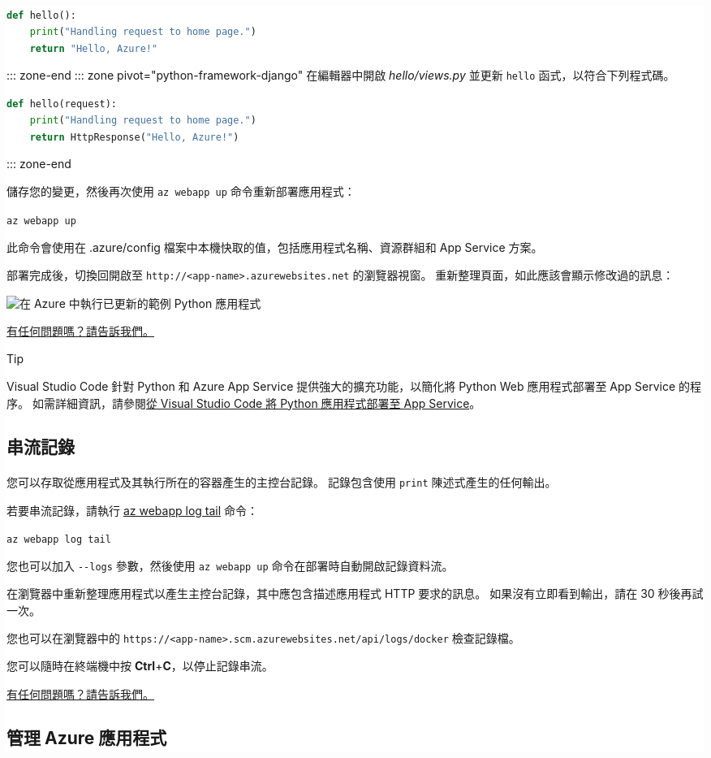 ```python
def hello():
    print("Handling request to home page.")
    return "Hello, Azure!"
```
::: zone-end
::: zone pivot="python-framework-django"
在編輯器中開啟 *hello/views.py* 並更新 `hello` 函式，以符合下列程式碼。

```python
def hello(request):
    print("Handling request to home page.")
    return HttpResponse("Hello, Azure!")
```
::: zone-end
    
儲存您的變更，然後再次使用 `az webapp up` 命令重新部署應用程式：

```azurecli
az webapp up
```

此命令會使用在 .azure/config 檔案中本機快取的值，包括應用程式名稱、資源群組和 App Service 方案。

部署完成後，切換回開啟至 `http://<app-name>.azurewebsites.net` 的瀏覽器視窗。 重新整理頁面，如此應該會顯示修改過的訊息：

![在 Azure 中執行已更新的範例 Python 應用程式](./media/quickstart-python/run-updated-hello-world-sample-python-app-in-browser.png)

[有任何問題嗎？請告訴我們。](https://aka.ms/FlaskCLIQuickstartHelp)

> [!TIP]
> Visual Studio Code 針對 Python 和 Azure App Service 提供強大的擴充功能，以簡化將 Python Web 應用程式部署至 App Service 的程序。 如需詳細資訊，請參閱[從 Visual Studio Code 將 Python 應用程式部署至 App Service](/azure/python/tutorial-deploy-app-service-on-linux-01)。

## <a name="stream-logs"></a>串流記錄

您可以存取從應用程式及其執行所在的容器產生的主控台記錄。 記錄包含使用 `print` 陳述式產生的任何輸出。

若要串流記錄，請執行 [az webapp log tail](/cli/azure/webapp/log?view=azure-cli-latest&preserve-view=true#az_webapp_log_tail) 命令：

```azurecli
az webapp log tail
```

您也可以加入 `--logs` 參數，然後使用 `az webapp up` 命令在部署時自動開啟記錄資料流。

在瀏覽器中重新整理應用程式以產生主控台記錄，其中應包含描述應用程式 HTTP 要求的訊息。 如果沒有立即看到輸出，請在 30 秒後再試一次。

您也可以在瀏覽器中的 `https://<app-name>.scm.azurewebsites.net/api/logs/docker` 檢查記錄檔。

您可以隨時在終端機中按 **Ctrl**+**C**，以停止記錄串流。

[有任何問題嗎？請告訴我們。](https://aka.ms/FlaskCLIQuickstartHelp)

## <a name="manage-the-azure-app"></a>管理 Azure 應用程式
